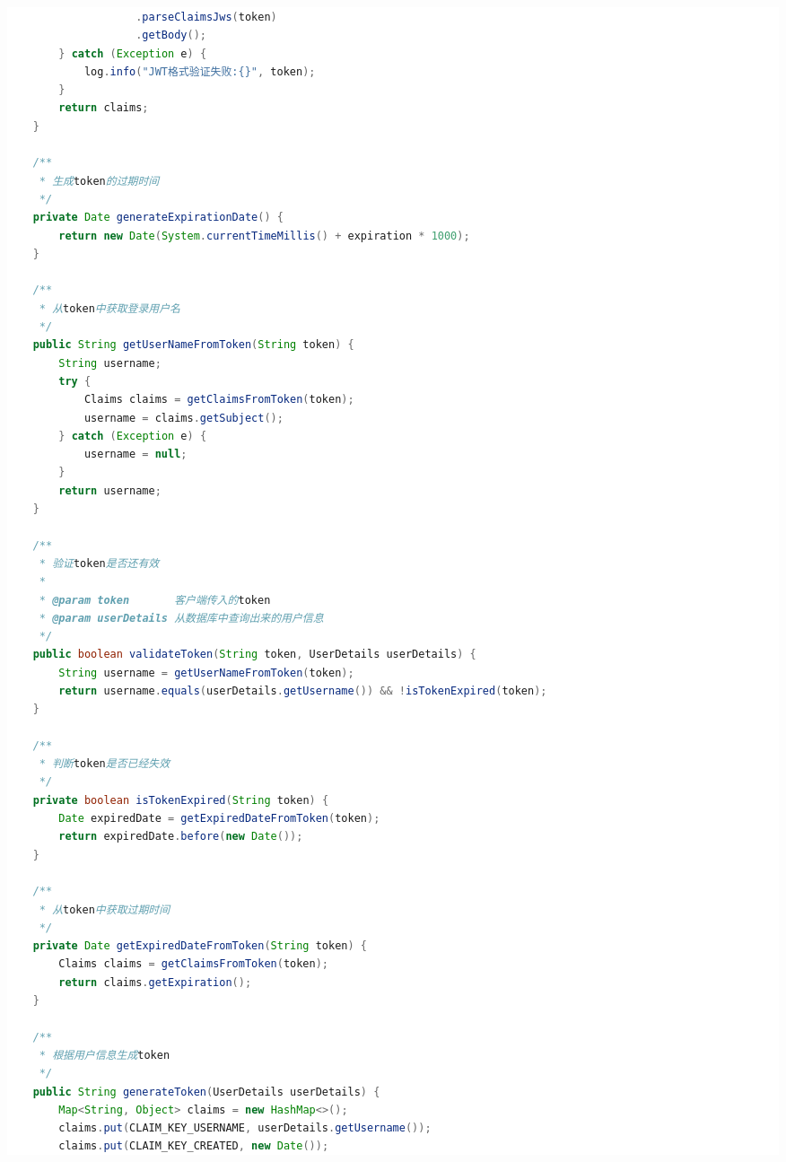 ```java
                    .parseClaimsJws(token)
                    .getBody();
        } catch (Exception e) {
            log.info("JWT格式验证失败:{}", token);
        }
        return claims;
    }

    /**
     * 生成token的过期时间
     */
    private Date generateExpirationDate() {
        return new Date(System.currentTimeMillis() + expiration * 1000);
    }

    /**
     * 从token中获取登录用户名
     */
    public String getUserNameFromToken(String token) {
        String username;
        try {
            Claims claims = getClaimsFromToken(token);
            username = claims.getSubject();
        } catch (Exception e) {
            username = null;
        }
        return username;
    }

    /**
     * 验证token是否还有效
     *
     * @param token       客户端传入的token
     * @param userDetails 从数据库中查询出来的用户信息
     */
    public boolean validateToken(String token, UserDetails userDetails) {
        String username = getUserNameFromToken(token);
        return username.equals(userDetails.getUsername()) && !isTokenExpired(token);
    }

    /**
     * 判断token是否已经失效
     */
    private boolean isTokenExpired(String token) {
        Date expiredDate = getExpiredDateFromToken(token);
        return expiredDate.before(new Date());
    }

    /**
     * 从token中获取过期时间
     */
    private Date getExpiredDateFromToken(String token) {
        Claims claims = getClaimsFromToken(token);
        return claims.getExpiration();
    }

    /**
     * 根据用户信息生成token
     */
    public String generateToken(UserDetails userDetails) {
        Map<String, Object> claims = new HashMap<>();
        claims.put(CLAIM_KEY_USERNAME, userDetails.getUsername());
        claims.put(CLAIM_KEY_CREATED, new Date());
```